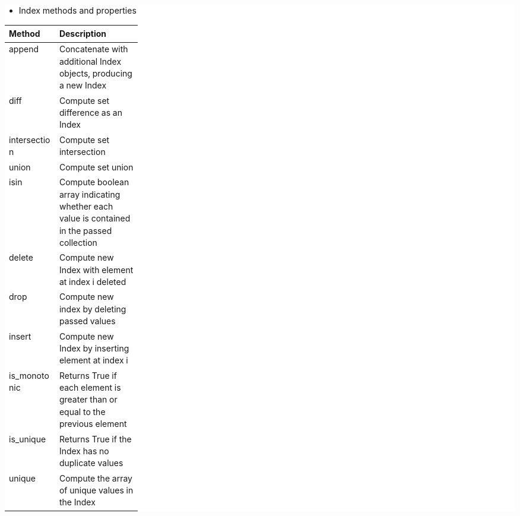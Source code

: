 -   Index methods and properties

<table style="width:26%;">
<colgroup>
<col width="9%" />
<col width="16%" />
</colgroup>
<thead>
<tr class="header">
<th align="left">Method</th>
<th align="left">Description</th>
</tr>
</thead>
<tbody>
<tr class="odd">
<td align="left">append</td>
<td align="left">Concatenate with additional Index objects, producing a new Index</td>
</tr>
<tr class="even">
<td align="left">diff</td>
<td align="left">Compute set difference as an Index</td>
</tr>
<tr class="odd">
<td align="left">intersection</td>
<td align="left">Compute set intersection</td>
</tr>
<tr class="even">
<td align="left">union</td>
<td align="left">Compute set union</td>
</tr>
<tr class="odd">
<td align="left">isin</td>
<td align="left">Compute boolean array indicating whether each value is contained in the passed collection</td>
</tr>
<tr class="even">
<td align="left">delete</td>
<td align="left">Compute new Index with element at index i deleted</td>
</tr>
<tr class="odd">
<td align="left">drop</td>
<td align="left">Compute new index by deleting passed values</td>
</tr>
<tr class="even">
<td align="left">insert</td>
<td align="left">Compute new Index by inserting element at index i</td>
</tr>
<tr class="odd">
<td align="left">is_monotonic</td>
<td align="left">Returns True if each element is greater than or equal to the previous element</td>
</tr>
<tr class="even">
<td align="left">is_unique</td>
<td align="left">Returns True if the Index has no duplicate values</td>
</tr>
<tr class="odd">
<td align="left">unique</td>
<td align="left">Compute the array of unique values in the Index</td>
</tr>
</tbody>
</table>
